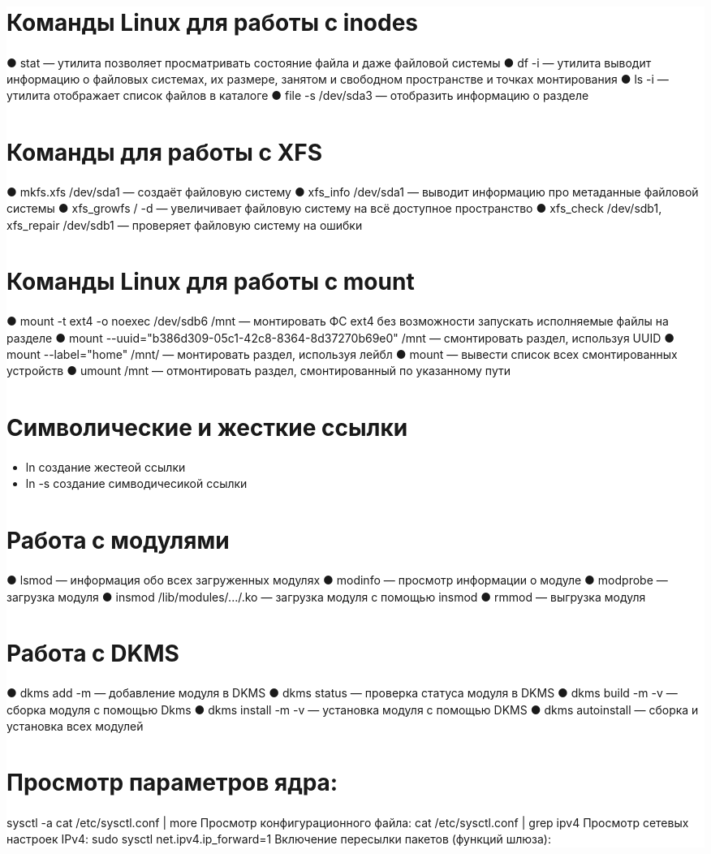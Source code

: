 # Команды Linux для работы с inodes
● stat — утилита позволяет просматривать состояние файла и даже файловой системы
● df -i — утилита выводит информацию о файловых системах, их размере, занятом и свободном пространстве и точках монтирования
● ls -i — утилита отображает список файлов в каталоге
● file -s /dev/sda3 — отобразить информацию о разделе

# Команды для работы с XFS
● mkfs.xfs /dev/sda1 — создаёт файловую систему
● xfs_info /dev/sda1 — выводит информацию про метаданные файловой
системы
● xfs_growfs / -d — увеличивает файловую систему на всё доступное
пространство
● xfs_check /dev/sdb1, xfs_repair /dev/sdb1 — проверяет файловую систему на
ошибки

# Команды Linux для работы с mount
● mount -t ext4 -o noexec /dev/sdb6 /mnt — монтировать ФС ext4 без возможности запускать исполняемые файлы на разделе
● mount --uuid="b386d309-05c1-42c8-8364-8d37270b69e0" /mnt — смонтировать раздел, используя UUID
● mount --label="home" /mnt/ — монтировать раздел, используя лейбл
● mount — вывести список всех смонтированных устройств
● umount /mnt — отмонтировать раздел, смонтированный по указанному пути

# Символические и жесткие ссылки
- ln создание жестеой ссылки
- ln -s  создание симводичесикой ссылки

# Работа с модулями
● lsmod — информация обо всех загруженных модулях
● modinfo <MODULE-NAME> — просмотр информации о модуле
● modprobe <MODULE-NAME> — загрузка модуля
● insmod /lib/modules/.../<MODULE-NAME>.ko — загрузка модуля с помощью insmod
● rmmod <MODULE-NAME> — выгрузка модуля

# Работа с DKMS
● dkms add -m <MODULE-NAME> — добавление модуля в DKMS
● dkms status — проверка статуса модуля в DKMS
● dkms build -m <MODULE-NAME> -v <MODULE-VERSION> — сборка модуля с помощью Dkms
● dkms install -m <MODULE-NAME> -v <MODULE-VERSION> — установка модуля
с помощью DKMS
● dkms autoinstall — сборка и установка всех модулей

# Просмотр параметров ядра:
sysctl -a
cat /etc/sysctl.conf | more Просмотр конфигурационного файла:
cat /etc/sysctl.conf | grep ipv4 Просмотр сетевых настроек IPv4:
sudo sysctl net.ipv4.ip_forward=1 Включение пересылки пакетов (функций шлюза):
